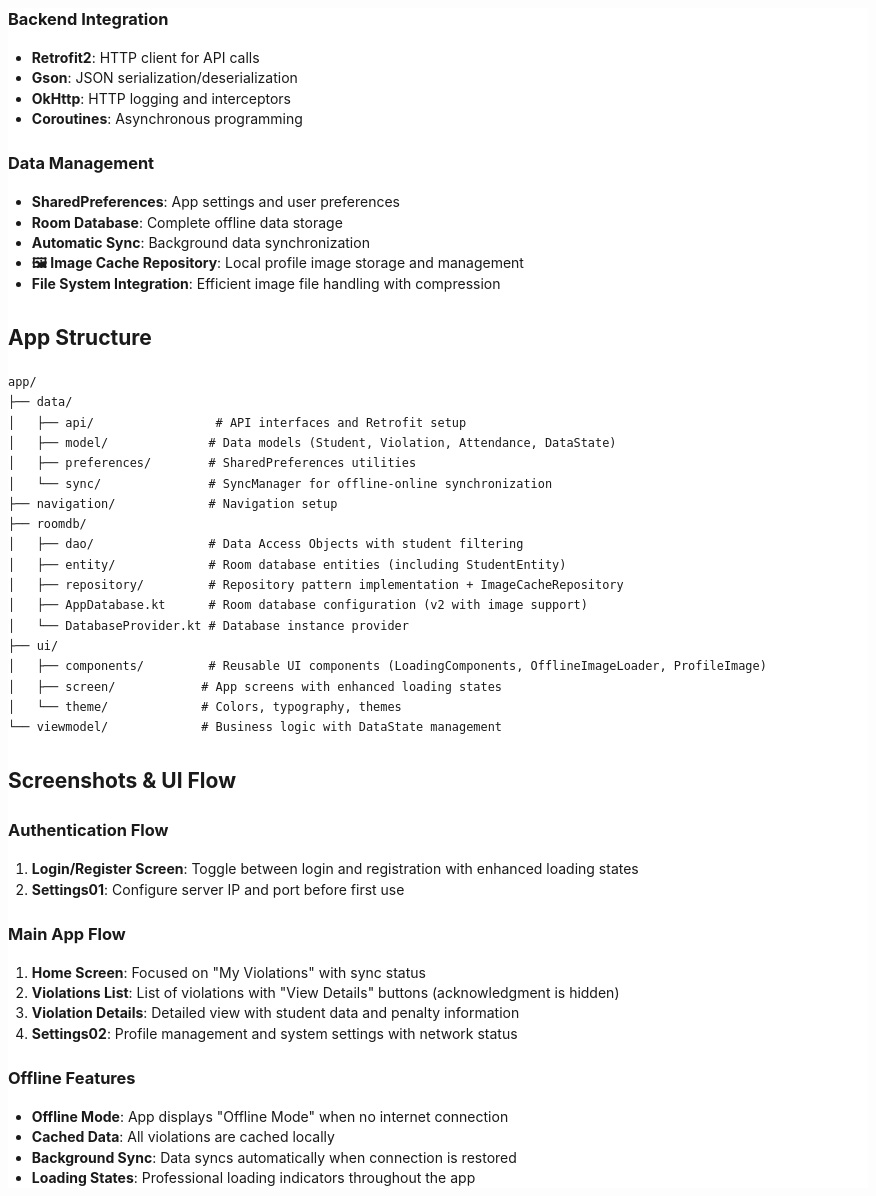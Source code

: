 ### Backend Integration
- **Retrofit2**: HTTP client for API calls
- **Gson**: JSON serialization/deserialization
- **OkHttp**: HTTP logging and interceptors
- **Coroutines**: Asynchronous programming

### Data Management
- **SharedPreferences**: App settings and user preferences
- **Room Database**: Complete offline data storage
- **Automatic Sync**: Background data synchronization
- **🖼️ Image Cache Repository**: Local profile image storage and management
- **File System Integration**: Efficient image file handling with compression

## App Structure

```
app/
├── data/
│   ├── api/                 # API interfaces and Retrofit setup
│   ├── model/              # Data models (Student, Violation, Attendance, DataState)
│   ├── preferences/        # SharedPreferences utilities
│   └── sync/               # SyncManager for offline-online synchronization
├── navigation/             # Navigation setup
├── roomdb/
│   ├── dao/                # Data Access Objects with student filtering
│   ├── entity/             # Room database entities (including StudentEntity)
│   ├── repository/         # Repository pattern implementation + ImageCacheRepository
│   ├── AppDatabase.kt      # Room database configuration (v2 with image support)
│   └── DatabaseProvider.kt # Database instance provider
├── ui/
│   ├── components/         # Reusable UI components (LoadingComponents, OfflineImageLoader, ProfileImage)
│   ├── screen/            # App screens with enhanced loading states
│   └── theme/             # Colors, typography, themes
└── viewmodel/             # Business logic with DataState management
```

## Screenshots & UI Flow

### Authentication Flow
1. **Login/Register Screen**: Toggle between login and registration with enhanced loading states
2. **Settings01**: Configure server IP and port before first use

### Main App Flow
1. **Home Screen**: Focused on "My Violations" with sync status
2. **Violations List**: List of violations with "View Details" buttons (acknowledgment is hidden)
3. **Violation Details**: Detailed view with student data and penalty information
4. **Settings02**: Profile management and system settings with network status

### Offline Features
- **Offline Mode**: App displays "Offline Mode" when no internet connection
- **Cached Data**: All violations are cached locally
- **Background Sync**: Data syncs automatically when connection is restored
- **Loading States**: Professional loading indicators throughout the app
